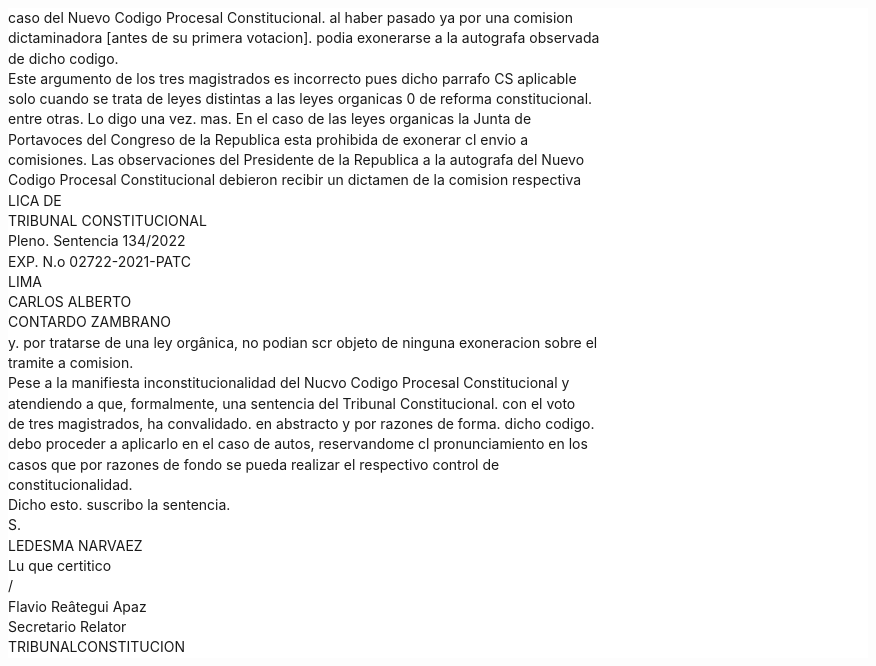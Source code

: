 caso del Nuevo Codigo Procesal Constitucional. al haber pasado ya por una comision  
dictaminadora [antes de su primera votacion]. podia exonerarse a la autografa observada  
de dicho codigo.  
Este argumento de los tres magistrados es incorrecto pues dicho parrafo CS aplicable  
solo cuando se trata de leyes distintas a las leyes organicas 0 de reforma constitucional.  
entre otras. Lo digo una vez. mas. En el caso de las leyes organicas la Junta de  
Portavoces del Congreso de la Republica esta prohibida de exonerar cl envio a  
comisiones. Las observaciones del Presidente de la Republica a la autografa del Nuevo  
Codigo Procesal Constitucional debieron recibir un dictamen de la comision respectiva  
LICA DE  
TRIBUNAL CONSTITUCIONAL  
Pleno. Sentencia 134/2022  
EXP. N.o 02722-2021-PATC  
LIMA  
CARLOS ALBERTO  
CONTARDO ZAMBRANO  
y. por tratarse de una ley orgânica, no podian scr objeto de ninguna exoneracion sobre el  
tramite a comision.  
Pese a la manifiesta inconstitucionalidad del Nucvo Codigo Procesal Constitucional y  
atendiendo a que, formalmente, una sentencia del Tribunal Constitucional. con el voto  
de tres magistrados, ha convalidado. en abstracto y por razones de forma. dicho codigo.  
debo proceder a aplicarlo en el caso de autos, reservandome cl pronunciamiento en los  
casos que por razones de fondo se pueda realizar el respectivo control de  
constitucionalidad.  
Dicho esto. suscribo la sentencia.  
S.  
LEDESMA NARVAEZ  
Lu que certitico  
/  
Flavio Reâtegui Apaz  
Secretario Relator  
TRIBUNALCONSTITUCION